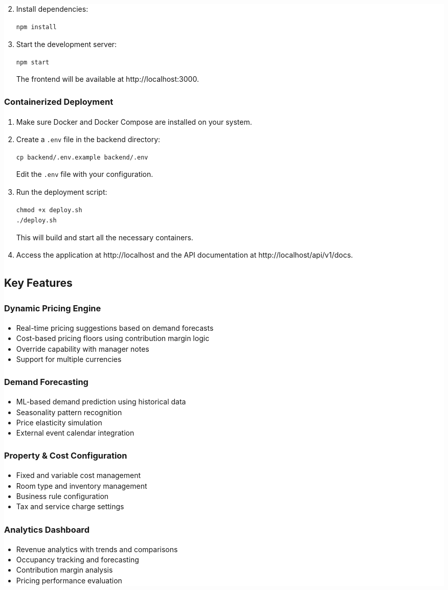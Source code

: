 2. Install dependencies:
   ```
   npm install
   ```

3. Start the development server:
   ```
   npm start
   ```
   The frontend will be available at http://localhost:3000.

### Containerized Deployment

1. Make sure Docker and Docker Compose are installed on your system.

2. Create a `.env` file in the backend directory:
   ```
   cp backend/.env.example backend/.env
   ```
   Edit the `.env` file with your configuration.

3. Run the deployment script:
   ```
   chmod +x deploy.sh
   ./deploy.sh
   ```
   This will build and start all the necessary containers.

4. Access the application at http://localhost and the API documentation at http://localhost/api/v1/docs.

## Key Features

### Dynamic Pricing Engine
- Real-time pricing suggestions based on demand forecasts
- Cost-based pricing floors using contribution margin logic
- Override capability with manager notes
- Support for multiple currencies

### Demand Forecasting
- ML-based demand prediction using historical data
- Seasonality pattern recognition
- Price elasticity simulation
- External event calendar integration

### Property & Cost Configuration
- Fixed and variable cost management
- Room type and inventory management
- Business rule configuration
- Tax and service charge settings

### Analytics Dashboard
- Revenue analytics with trends and comparisons
- Occupancy tracking and forecasting
- Contribution margin analysis
- Pricing performance evaluation
